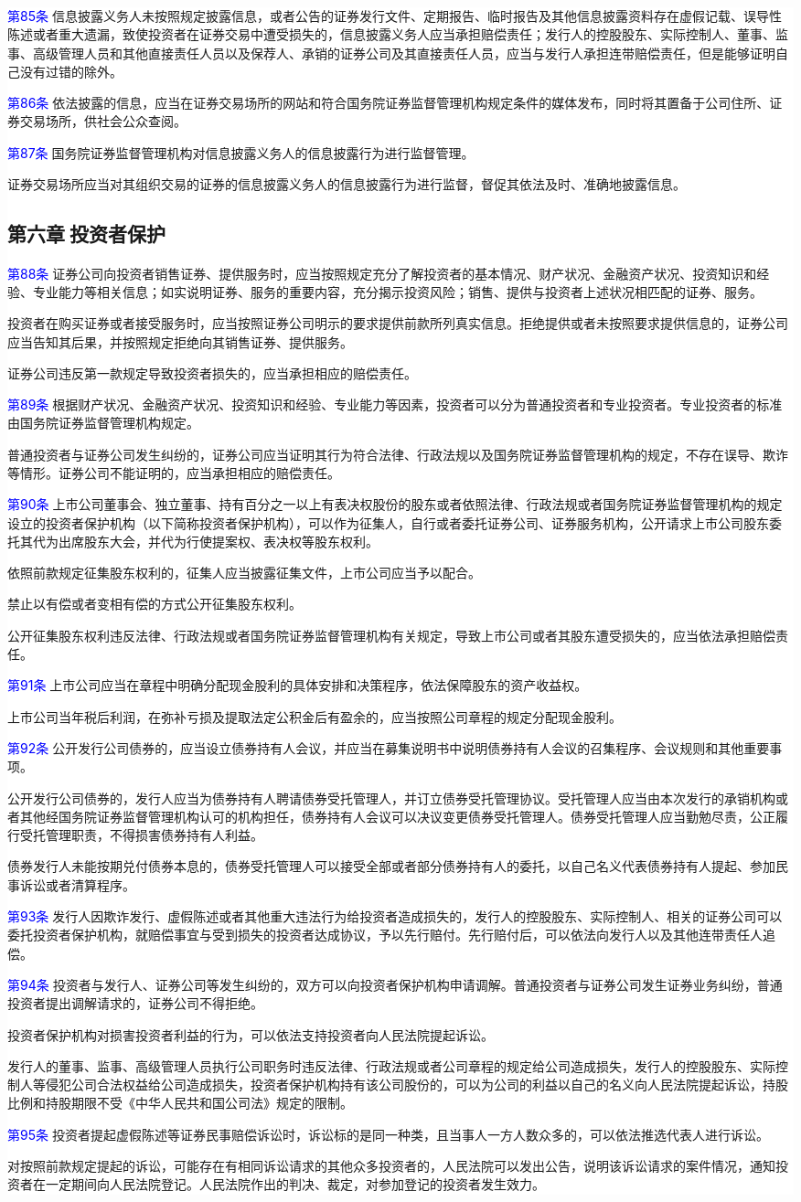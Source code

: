 <a style="color:blue" name="第85条">第85条</a>  信息披露义务人未按照规定披露信息，或者公告的证券发行文件、定期报告、临时报告及其他信息披露资料存在虚假记载、误导性陈述或者重大遗漏，致使投资者在证券交易中遭受损失的，信息披露义务人应当承担赔偿责任；发行人的控股股东、实际控制人、董事、监事、高级管理人员和其他直接责任人员以及保荐人、承销的证券公司及其直接责任人员，应当与发行人承担连带赔偿责任，但是能够证明自己没有过错的除外。

<a style="color:blue" name="第86条">第86条</a>  依法披露的信息，应当在证券交易场所的网站和符合国务院证券监督管理机构规定条件的媒体发布，同时将其置备于公司住所、证券交易场所，供社会公众查阅。

<a style="color:blue" name="第87条">第87条</a>  国务院证券监督管理机构对信息披露义务人的信息披露行为进行监督管理。

证券交易场所应当对其组织交易的证券的信息披露义务人的信息披露行为进行监督，督促其依法及时、准确地披露信息。

## 第六章 投资者保护

<a style="color:blue" name="第88条">第88条</a>  证券公司向投资者销售证券、提供服务时，应当按照规定充分了解投资者的基本情况、财产状况、金融资产状况、投资知识和经验、专业能力等相关信息；如实说明证券、服务的重要内容，充分揭示投资风险；销售、提供与投资者上述状况相匹配的证券、服务。

投资者在购买证券或者接受服务时，应当按照证券公司明示的要求提供前款所列真实信息。拒绝提供或者未按照要求提供信息的，证券公司应当告知其后果，并按照规定拒绝向其销售证券、提供服务。

证券公司违反第一款规定导致投资者损失的，应当承担相应的赔偿责任。

<a style="color:blue" name="第89条">第89条</a>  根据财产状况、金融资产状况、投资知识和经验、专业能力等因素，投资者可以分为普通投资者和专业投资者。专业投资者的标准由国务院证券监督管理机构规定。

普通投资者与证券公司发生纠纷的，证券公司应当证明其行为符合法律、行政法规以及国务院证券监督管理机构的规定，不存在误导、欺诈等情形。证券公司不能证明的，应当承担相应的赔偿责任。

<a style="color:blue" name="第90条">第90条</a>  上市公司董事会、独立董事、持有百分之一以上有表决权股份的股东或者依照法律、行政法规或者国务院证券监督管理机构的规定设立的投资者保护机构（以下简称投资者保护机构），可以作为征集人，自行或者委托证券公司、证券服务机构，公开请求上市公司股东委托其代为出席股东大会，并代为行使提案权、表决权等股东权利。

依照前款规定征集股东权利的，征集人应当披露征集文件，上市公司应当予以配合。

禁止以有偿或者变相有偿的方式公开征集股东权利。

公开征集股东权利违反法律、行政法规或者国务院证券监督管理机构有关规定，导致上市公司或者其股东遭受损失的，应当依法承担赔偿责任。

<a style="color:blue" name="第91条">第91条</a>  上市公司应当在章程中明确分配现金股利的具体安排和决策程序，依法保障股东的资产收益权。

上市公司当年税后利润，在弥补亏损及提取法定公积金后有盈余的，应当按照公司章程的规定分配现金股利。

<a style="color:blue" name="第92条">第92条</a>  公开发行公司债券的，应当设立债券持有人会议，并应当在募集说明书中说明债券持有人会议的召集程序、会议规则和其他重要事项。

公开发行公司债券的，发行人应当为债券持有人聘请债券受托管理人，并订立债券受托管理协议。受托管理人应当由本次发行的承销机构或者其他经国务院证券监督管理机构认可的机构担任，债券持有人会议可以决议变更债券受托管理人。债券受托管理人应当勤勉尽责，公正履行受托管理职责，不得损害债券持有人利益。

债券发行人未能按期兑付债券本息的，债券受托管理人可以接受全部或者部分债券持有人的委托，以自己名义代表债券持有人提起、参加民事诉讼或者清算程序。

<a style="color:blue" name="第93条">第93条</a>  发行人因欺诈发行、虚假陈述或者其他重大违法行为给投资者造成损失的，发行人的控股股东、实际控制人、相关的证券公司可以委托投资者保护机构，就赔偿事宜与受到损失的投资者达成协议，予以先行赔付。先行赔付后，可以依法向发行人以及其他连带责任人追偿。

<a style="color:blue" name="第94条">第94条</a>  投资者与发行人、证券公司等发生纠纷的，双方可以向投资者保护机构申请调解。普通投资者与证券公司发生证券业务纠纷，普通投资者提出调解请求的，证券公司不得拒绝。

投资者保护机构对损害投资者利益的行为，可以依法支持投资者向人民法院提起诉讼。

发行人的董事、监事、高级管理人员执行公司职务时违反法律、行政法规或者公司章程的规定给公司造成损失，发行人的控股股东、实际控制人等侵犯公司合法权益给公司造成损失，投资者保护机构持有该公司股份的，可以为公司的利益以自己的名义向人民法院提起诉讼，持股比例和持股期限不受《中华人民共和国公司法》规定的限制。

<a style="color:blue" name="第95条">第95条</a>  投资者提起虚假陈述等证券民事赔偿诉讼时，诉讼标的是同一种类，且当事人一方人数众多的，可以依法推选代表人进行诉讼。

对按照前款规定提起的诉讼，可能存在有相同诉讼请求的其他众多投资者的，人民法院可以发出公告，说明该诉讼请求的案件情况，通知投资者在一定期间向人民法院登记。人民法院作出的判决、裁定，对参加登记的投资者发生效力。
